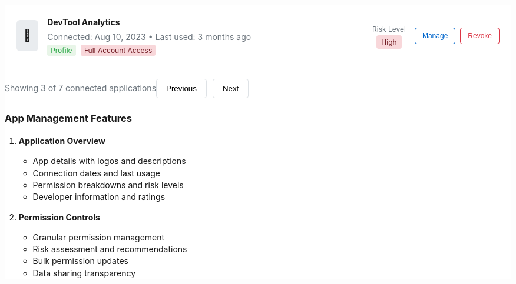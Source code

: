 
<div style="padding: 20px;">
<div style="display: grid; grid-template-columns: auto 1fr auto auto; gap: 15px; align-items: center;">
<span style="background: #e9ecef; padding: 12px; border-radius: 6px; font-size: 20px;">🔧</span>
<div>
<div style="font-weight: bold; margin-bottom: 5px;">DevTool Analytics</div>
<div style="font-size: 14px; color: #6c757d; margin-bottom: 3px;">Connected: Aug 10, 2023 • Last used: 3 months ago</div>
<div style="font-size: 12px;">
<span style="background: #e8f5e8; color: #28a745; padding: 2px 6px; border-radius: 3px; margin-right: 5px;">Profile</span>
<span style="background: #f8d7da; color: #721c24; padding: 2px 6px; border-radius: 3px;">Full Account Access</span>
</div>
</div>
<div style="text-align: center;">
<div style="font-size: 12px; color: #6c757d; margin-bottom: 3px;">Risk Level</div>
<span style="background: #f8d7da; color: #721c24; padding: 4px 8px; border-radius: 4px; font-size: 12px;">High</span>
</div>
<div style="display: flex; gap: 8px;">
<button style="padding: 6px 12px; border: 1px solid #0066cc; border-radius: 4px; background: white; color: #0066cc; font-size: 12px;">Manage</button>
<button style="padding: 6px 12px; border: 1px solid #dc3545; border-radius: 4px; background: white; color: #dc3545; font-size: 12px;">Revoke</button>
</div>
</div>
</div>
</div>

<div style="display: flex; justify-content: between; align-items: center; margin-top: 20px;">
<div style="font-size: 14px; color: #6c757d;">Showing 3 of 7 connected applications</div>
<div style="display: flex; gap: 10px;">
<button style="padding: 8px 16px; border: 1px solid #dee2e6; border-radius: 4px; background: white;">Previous</button>
<button style="padding: 8px 16px; border: 1px solid #dee2e6; border-radius: 4px; background: white;">Next</button>
</div>
</div>
</div>
</div>

### App Management Features
1. **Application Overview**
   - App details with logos and descriptions
   - Connection dates and last usage
   - Permission breakdowns and risk levels
   - Developer information and ratings

2. **Permission Controls**
   - Granular permission management
   - Risk assessment and recommendations
   - Bulk permission updates
   - Data sharing transparency
